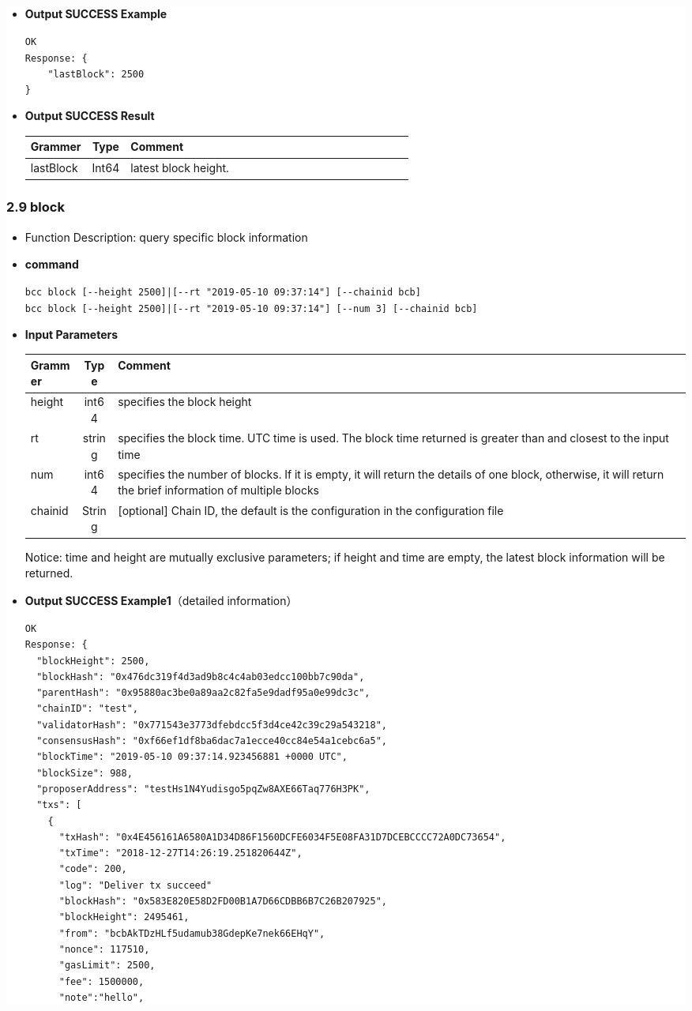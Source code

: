 - **Output SUCCESS Example**

  ```
  OK
  Response: {
      "lastBlock": 2500
  }
  ```

- **Output SUCCESS Result**

  | **Grammer**  | **Type** | **Comment**&nbsp;&nbsp;&nbsp;&nbsp;&nbsp;&nbsp;&nbsp;&nbsp;&nbsp;&nbsp;&nbsp;&nbsp;&nbsp;&nbsp;&nbsp;&nbsp;&nbsp;&nbsp;&nbsp;&nbsp;&nbsp;&nbsp;&nbsp;&nbsp;&nbsp;&nbsp;&nbsp;&nbsp;&nbsp;&nbsp;&nbsp;&nbsp;&nbsp;&nbsp;&nbsp;&nbsp;&nbsp;&nbsp;&nbsp;&nbsp;&nbsp;&nbsp;&nbsp;&nbsp;&nbsp;&nbsp;&nbsp;&nbsp;&nbsp;&nbsp;&nbsp;&nbsp;&nbsp;&nbsp;&nbsp;&nbsp;&nbsp;&nbsp;&nbsp;&nbsp;&nbsp;&nbsp;&nbsp;&nbsp;&nbsp;&nbsp;&nbsp;&nbsp;&nbsp;&nbsp;&nbsp;&nbsp;&nbsp;&nbsp; |
  | --------- | :------: | ------------------------------------------------------------ |
  | lastBlock |  Int64   | latest block height.                                               |



### 2.9 block

- Function Description: query specific block information

- **command**

  ```
  bcc block [--height 2500]|[--rt "2019-05-10 09:37:14"] [--chainid bcb]
  bcc block [--height 2500]|[--rt "2019-05-10 09:37:14"] [--num 3] [--chainid bcb]
  ```

- **Input Parameters**

  | **Grammer** | **Type** | **Comment**&nbsp;&nbsp;&nbsp;&nbsp;&nbsp;&nbsp;&nbsp;&nbsp;&nbsp;&nbsp;&nbsp;&nbsp;&nbsp;&nbsp;&nbsp;&nbsp;&nbsp;&nbsp;&nbsp;&nbsp;&nbsp;&nbsp;&nbsp;&nbsp;&nbsp;&nbsp;&nbsp;&nbsp;&nbsp;&nbsp;&nbsp;&nbsp;&nbsp;&nbsp;&nbsp;&nbsp;&nbsp;&nbsp;&nbsp;&nbsp;&nbsp;&nbsp;&nbsp;&nbsp;&nbsp;&nbsp;&nbsp;&nbsp;&nbsp;&nbsp;&nbsp;&nbsp;&nbsp;&nbsp;&nbsp;&nbsp;&nbsp;&nbsp;&nbsp;&nbsp;&nbsp;&nbsp;&nbsp;&nbsp;&nbsp;&nbsp;&nbsp;&nbsp;&nbsp;&nbsp;&nbsp;&nbsp;&nbsp;&nbsp; |
  | -------- | :------: | ------------------------------------------------------------ |
  | height   |  int64   | specifies the block height                                  |
  | rt       |  string  | specifies the block time. UTC time is used. The block time returned is greater than and closest to the input time |
  | num      |  int64   | specifies the number of blocks. If it is empty, it will return the details of one block, otherwise, it will return the brief information of multiple blocks |
  | chainid  |  String  | [optional] Chain ID, the default is the configuration in the configuration file                     |

  Notice: time and height are mutually exclusive parameters; if height and time are empty, the latest block information will be returned.

- **Output SUCCESS Example1**（detailed information）

  ```
  OK
  Response: {
    "blockHeight": 2500,
    "blockHash": "0x476dc319f4d3ad9b8c4c4ab03edcc100bb7c90da",
    "parentHash": "0x95880ac3be0a89aa2c82fa5e9dadf95a0e99dc3c",
    "chainID": "test",
    "validatorHash": "0x771543e3773dfebdcc5f3d4ce42c39c29a543218",
    "consensusHash": "0xf66ef1df8ba6dac7a1ecce40cc84e54a1cebc6a5",
    "blockTime": "2019-05-10 09:37:14.923456881 +0000 UTC",
    "blockSize": 988,
    "proposerAddress": "testHs1N4Yudisgo5pqZw8AXE66Taq776H3PK",
    "txs": [
      {
        "txHash": "0x4E456161A6580A1D34D86F1560DCFE6034F5E08FA31D7DCEBCCCC72A0DC73654",
        "txTime": "2018-12-27T14:26:19.251820644Z",
        "code": 200,
        "log": "Deliver tx succeed"
        "blockHash": "0x583E820E58D2FD00B1A7D66CDBB6B7C26B207925",
        "blockHeight": 2495461,
        "from": "bcbAkTDzHLf5udamub38GdepKe7nek66EHqY",
        "nonce": 117510,
        "gasLimit": 2500,
        "fee": 1500000,
        "note":"hello",
  ```